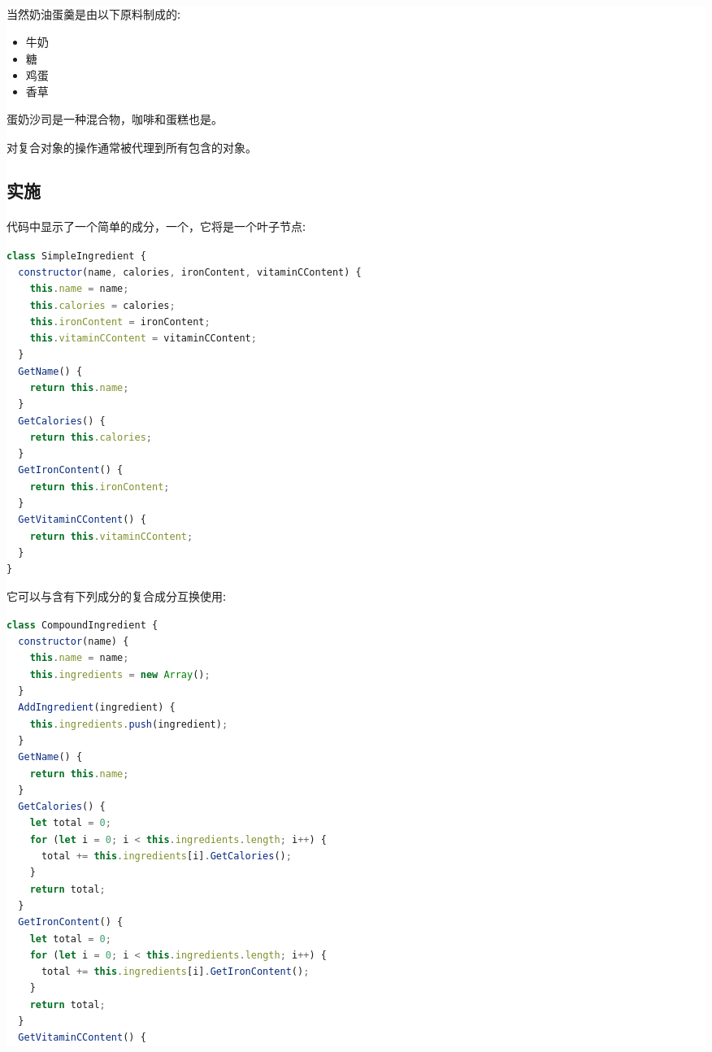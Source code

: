 当然奶油蛋羹是由以下原料制成的:

*   牛奶
*   糖
*   鸡蛋
*   香草

蛋奶沙司是一种混合物，咖啡和蛋糕也是。

对复合对象的操作通常被代理到所有包含的对象。

## 实施

代码中显示了一个简单的成分，一个，它将是一个叶子节点:

```js
class SimpleIngredient {
  constructor(name, calories, ironContent, vitaminCContent) {
    this.name = name;
    this.calories = calories;
    this.ironContent = ironContent;
    this.vitaminCContent = vitaminCContent;
  }
  GetName() {
    return this.name;
  }
  GetCalories() {
    return this.calories;
  }
  GetIronContent() {
    return this.ironContent;
  }
  GetVitaminCContent() {
    return this.vitaminCContent;
  }
}
```

它可以与含有下列成分的复合成分互换使用:

```js
class CompoundIngredient {
  constructor(name) {
    this.name = name;
    this.ingredients = new Array();
  }
  AddIngredient(ingredient) {
    this.ingredients.push(ingredient);
  }
  GetName() {
    return this.name;
  }
  GetCalories() {
    let total = 0;
    for (let i = 0; i < this.ingredients.length; i++) {
      total += this.ingredients[i].GetCalories();
    }
    return total;
  }
  GetIronContent() {
    let total = 0;
    for (let i = 0; i < this.ingredients.length; i++) {
      total += this.ingredients[i].GetIronContent();
    }
    return total;
  }
  GetVitaminCContent() {
```